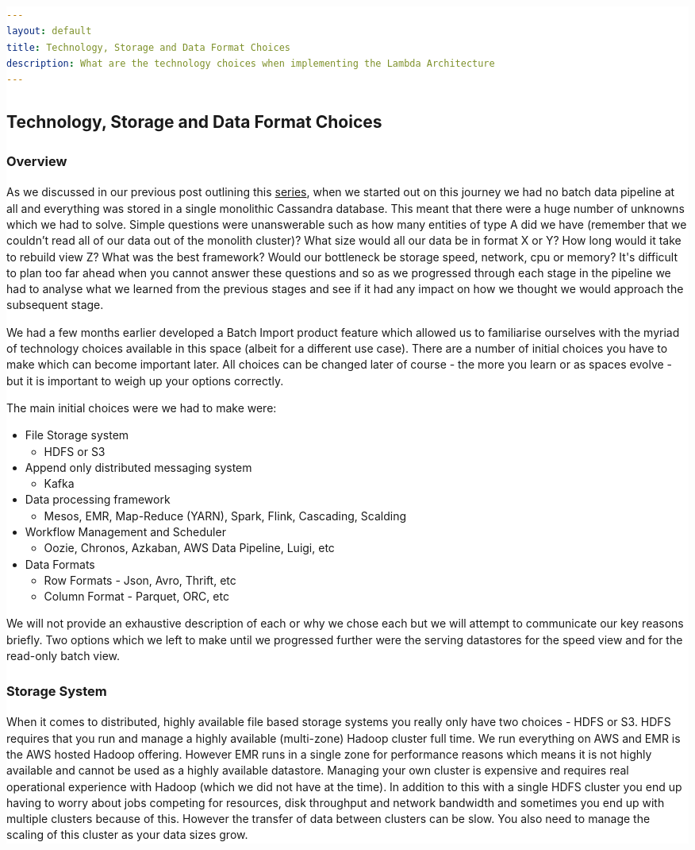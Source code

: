 ```yaml
---
layout: default
title: Technology, Storage and Data Format Choices
description: What are the technology choices when implementing the Lambda Architecture
---
```


## Technology, Storage and Data Format Choices

### Overview

As we discussed in our previous post outlining this [series](overview.md), when we started out on this journey we had no batch data pipeline at all and everything was stored in a single monolithic Cassandra database. This meant that there were a huge number of unknowns which we had to solve. Simple questions were unanswerable such as how many entities of type A did we have (remember that we couldn’t read all of our data out of the monolith cluster)? What size would all our data be in format X or Y? How long would it take to rebuild view Z? What was the best framework? Would our bottleneck be storage speed, network, cpu or memory? It's difficult to plan too far ahead when you cannot answer these questions and so as we progressed through each stage in the pipeline we had to analyse what we learned from the previous stages and see if it had any impact on how we thought we would approach the subsequent stage.

We had a few months earlier developed a Batch Import product feature which allowed us to familiarise ourselves with the myriad of technology choices available in this space (albeit for a different use case). There are a number of initial choices you have to make which can become important later. All choices can be changed later of course - the more you learn or as spaces evolve - but it is important to weigh up your options correctly. 

The main initial choices were we had to make were:

* File Storage system
    * HDFS or S3
* Append only distributed messaging system
    * Kafka
* Data processing framework
    * Mesos, EMR, Map-Reduce (YARN), Spark, Flink, Cascading, Scalding 
* Workflow Management and Scheduler
    * Oozie, Chronos, Azkaban, AWS Data Pipeline, Luigi, etc
* Data Formats
    * Row Formats - Json, Avro, Thrift, etc
    * Column Format - Parquet, ORC, etc

We will not provide an exhaustive description of each or why we chose each but we will attempt to communicate our key reasons briefly. Two options which we left to make until we progressed further were the serving datastores for the speed view and for the read-only batch view. 

### Storage System

When it comes to distributed, highly available file based storage systems you really only have two choices - HDFS or S3. HDFS requires that you run and manage a highly available (multi-zone) Hadoop cluster full time. We run everything on AWS and EMR is the AWS hosted Hadoop offering. However EMR runs in a single zone for performance reasons which means it is not highly available and cannot be used as a highly available datastore. Managing your own cluster is expensive and requires real operational experience with Hadoop (which we did not have at the time). In addition to this with a single HDFS cluster you end up having to worry about jobs competing for resources, disk throughput and network bandwidth and sometimes you end up with multiple clusters because of this. However the transfer of data between clusters can be slow. You also need to manage the scaling of this cluster as your data sizes grow. 
